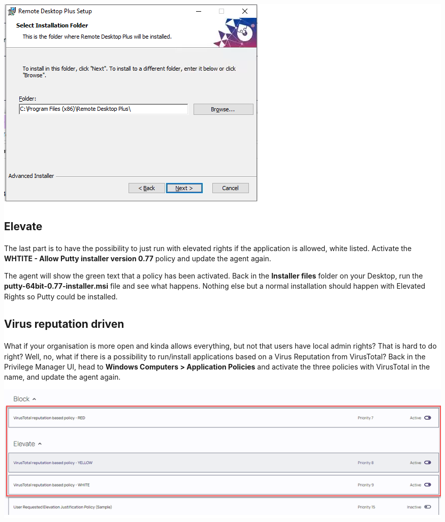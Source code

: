 ![PrivMan UI](images/lab022.png)

## Elevate
The last part is to have the possibility to just run with elevated rights if the application is allowed, white listed. Activate the **WHTITE - Allow Putty installer version 0.77** policy and update the agent again.

The agent will show the green text that a policy has been activated. Back in the **Installer files** folder on your Desktop, run the **putty-64bit-0.77-installer.msi** file and see what happens. Nothing else but a normal installation should happen with Elevated Rights so Putty could be installed. 

## Virus reputation driven
What if your organisation is more open and kinda allows everything, but not that users have local admin rights? That is hard to do right? Well, no, what if there is a possibility to run/install applications based on a Virus Reputation from VirusTotal? Back in the Privilege Manager UI, head to **Windows Computers > Application Policies** and activate the three policies with VirusTotal in the name, and update the agent again.

![PrivMan UI](images/lab024.png)
